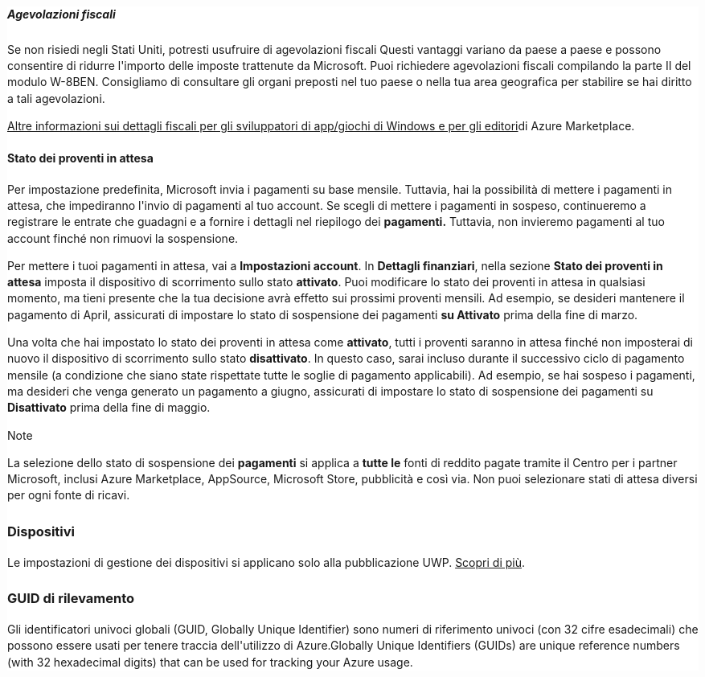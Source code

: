 ##### <a name="tax-treaty-benefits"></a>Agevolazioni fiscali
Se non risiedi negli Stati Uniti, potresti usufruire di agevolazioni fiscali Questi vantaggi variano da paese a paese e possono consentire di ridurre l'importo delle imposte trattenute da Microsoft. Puoi richiedere agevolazioni fiscali compilando la parte II del modulo W-8BEN. Consigliamo di consultare gli organi preposti nel tuo paese o nella tua area geografica per stabilire se hai diritto a tali agevolazioni.

[Altre informazioni sui dettagli fiscali per gli sviluppatori di app/giochi di Windows e per gli editori](https://docs.microsoft.com/windows/uwp/publish/tax-details-for-paid-apps)di Azure Marketplace.

#### <a name="payout-hold-status"></a>Stato dei proventi in attesa

Per impostazione predefinita, Microsoft invia i pagamenti su base mensile. Tuttavia, hai la possibilità di mettere i pagamenti in attesa, che impediranno l'invio di pagamenti al tuo account. Se scegli di mettere i pagamenti in sospeso, continueremo a registrare le entrate che guadagni e a fornire i dettagli nel riepilogo dei **pagamenti.** Tuttavia, non invieremo pagamenti al tuo account finché non rimuovi la sospensione. 

Per mettere i tuoi pagamenti in attesa, vai a **Impostazioni account**. In **Dettagli finanziari**, nella sezione **Stato dei proventi in attesa** imposta il dispositivo di scorrimento sullo stato **attivato**. Puoi modificare lo stato dei proventi in attesa in qualsiasi momento, ma tieni presente che la tua decisione avrà effetto sui prossimi proventi mensili. Ad esempio, se desideri mantenere il pagamento di April, assicurati di impostare lo stato di sospensione dei pagamenti **su Attivato** prima della fine di marzo.

Una volta che hai impostato lo stato dei proventi in attesa come **attivato**, tutti i proventi saranno in attesa finché non imposterai di nuovo il dispositivo di scorrimento sullo stato **disattivato**. In questo caso, sarai incluso durante il successivo ciclo di pagamento mensile (a condizione che siano state rispettate tutte le soglie di pagamento applicabili). Ad esempio, se hai sospeso i pagamenti, ma desideri che venga generato un pagamento a giugno, assicurati di impostare lo stato di sospensione dei pagamenti su **Disattivato** prima della fine di maggio.

> [!NOTE]
> La selezione dello stato di sospensione dei **pagamenti** si applica a **tutte le** fonti di reddito pagate tramite il Centro per i partner Microsoft, inclusi Azure Marketplace, AppSource, Microsoft Store, pubblicità e così via. Non puoi selezionare stati di attesa diversi per ogni fonte di ricavi.

### <a name="devices"></a>Dispositivi

Le impostazioni di gestione dei dispositivi si applicano solo alla pubblicazione UWP. [Scopri di più](https://docs.microsoft.com/windows/uwp/publish/manage-account-settings-and-profile#additional-settings-and-info).

### <a name="tracking-guids"></a>GUID di rilevamento

Gli identificatori univoci globali (GUID, Globally Unique Identifier) sono numeri di riferimento univoci (con 32 cifre esadecimali) che possono essere usati per tenere traccia dell'utilizzo di Azure.Globally Unique Identifiers (GUIDs) are unique reference numbers (with 32 hexadecimal digits) that can be used for tracking your Azure usage. 
